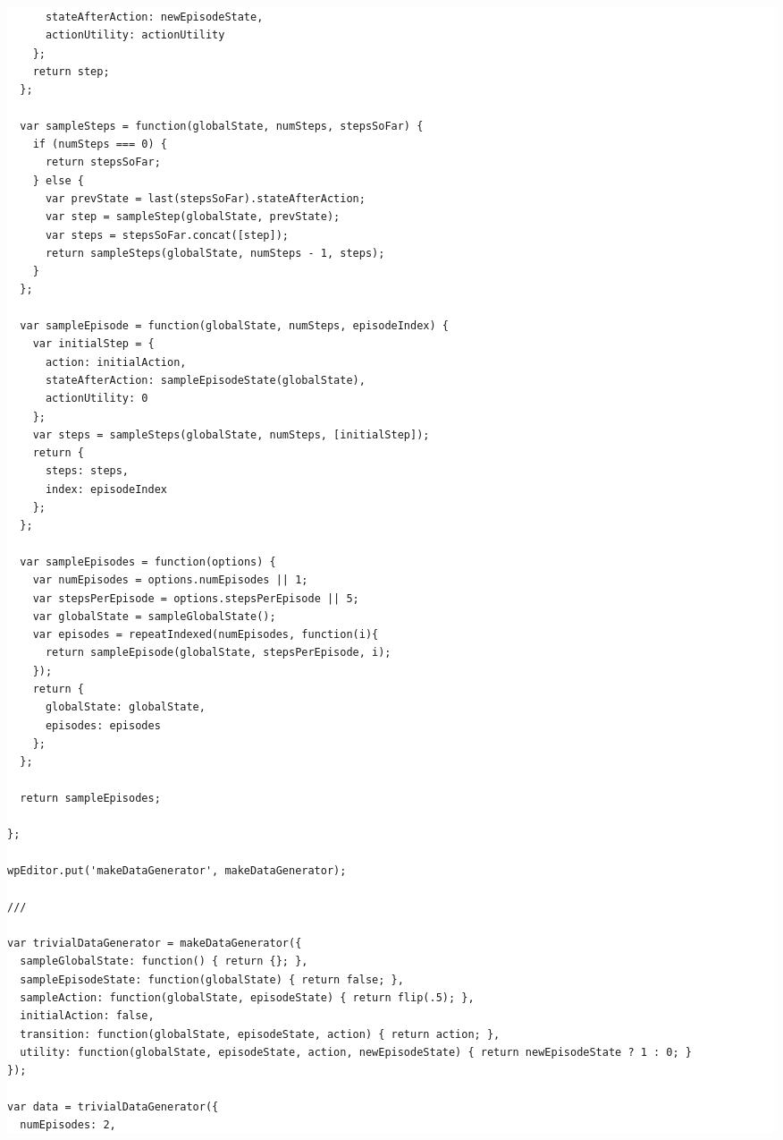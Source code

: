 ~~~~
      stateAfterAction: newEpisodeState,
      actionUtility: actionUtility
    };
    return step;
  };

  var sampleSteps = function(globalState, numSteps, stepsSoFar) {
    if (numSteps === 0) {
      return stepsSoFar;
    } else {
      var prevState = last(stepsSoFar).stateAfterAction;
      var step = sampleStep(globalState, prevState);
      var steps = stepsSoFar.concat([step]);
      return sampleSteps(globalState, numSteps - 1, steps);
    }
  };

  var sampleEpisode = function(globalState, numSteps, episodeIndex) {
    var initialStep = {
      action: initialAction,
      stateAfterAction: sampleEpisodeState(globalState),
      actionUtility: 0
    };
    var steps = sampleSteps(globalState, numSteps, [initialStep]);
    return {
      steps: steps,
      index: episodeIndex
    };
  };

  var sampleEpisodes = function(options) {
    var numEpisodes = options.numEpisodes || 1;
    var stepsPerEpisode = options.stepsPerEpisode || 5;
    var globalState = sampleGlobalState();
    var episodes = repeatIndexed(numEpisodes, function(i){
      return sampleEpisode(globalState, stepsPerEpisode, i);
    });
    return {
      globalState: globalState,
      episodes: episodes
    };
  };

  return sampleEpisodes;

};

wpEditor.put('makeDataGenerator', makeDataGenerator);

///

var trivialDataGenerator = makeDataGenerator({
  sampleGlobalState: function() { return {}; },
  sampleEpisodeState: function(globalState) { return false; },
  sampleAction: function(globalState, episodeState) { return flip(.5); },
  initialAction: false,
  transition: function(globalState, episodeState, action) { return action; },
  utility: function(globalState, episodeState, action, newEpisodeState) { return newEpisodeState ? 1 : 0; }    
});

var data = trivialDataGenerator({
  numEpisodes: 2,
~~~~